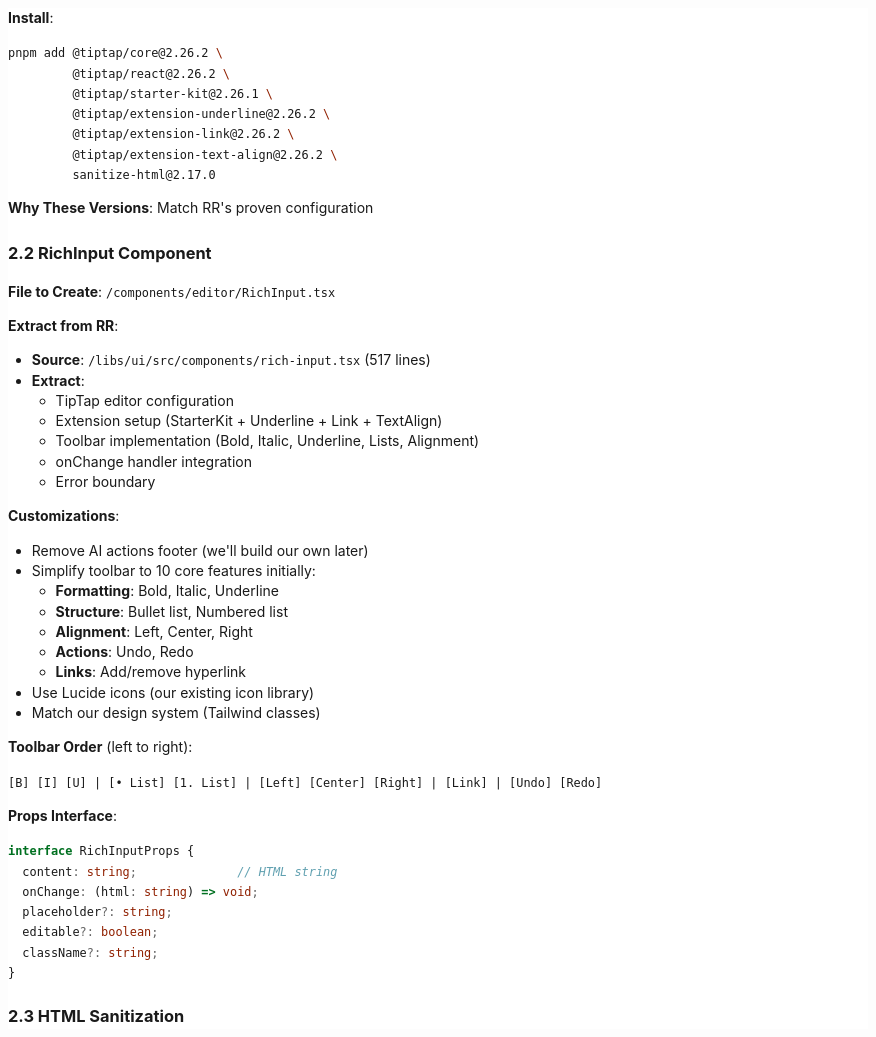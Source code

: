 **Install**:
```bash
pnpm add @tiptap/core@2.26.2 \
         @tiptap/react@2.26.2 \
         @tiptap/starter-kit@2.26.1 \
         @tiptap/extension-underline@2.26.2 \
         @tiptap/extension-link@2.26.2 \
         @tiptap/extension-text-align@2.26.2 \
         sanitize-html@2.17.0
```

**Why These Versions**: Match RR's proven configuration

### 2.2 RichInput Component

**File to Create**: `/components/editor/RichInput.tsx`

**Extract from RR**:
- **Source**: `/libs/ui/src/components/rich-input.tsx` (517 lines)
- **Extract**:
  - TipTap editor configuration
  - Extension setup (StarterKit + Underline + Link + TextAlign)
  - Toolbar implementation (Bold, Italic, Underline, Lists, Alignment)
  - onChange handler integration
  - Error boundary

**Customizations**:
- Remove AI actions footer (we'll build our own later)
- Simplify toolbar to 10 core features initially:
  - **Formatting**: Bold, Italic, Underline
  - **Structure**: Bullet list, Numbered list
  - **Alignment**: Left, Center, Right
  - **Actions**: Undo, Redo
  - **Links**: Add/remove hyperlink
- Use Lucide icons (our existing icon library)
- Match our design system (Tailwind classes)

**Toolbar Order** (left to right):
```
[B] [I] [U] | [• List] [1. List] | [Left] [Center] [Right] | [Link] | [Undo] [Redo]
```

**Props Interface**:
```typescript
interface RichInputProps {
  content: string;              // HTML string
  onChange: (html: string) => void;
  placeholder?: string;
  editable?: boolean;
  className?: string;
}
```

### 2.3 HTML Sanitization

